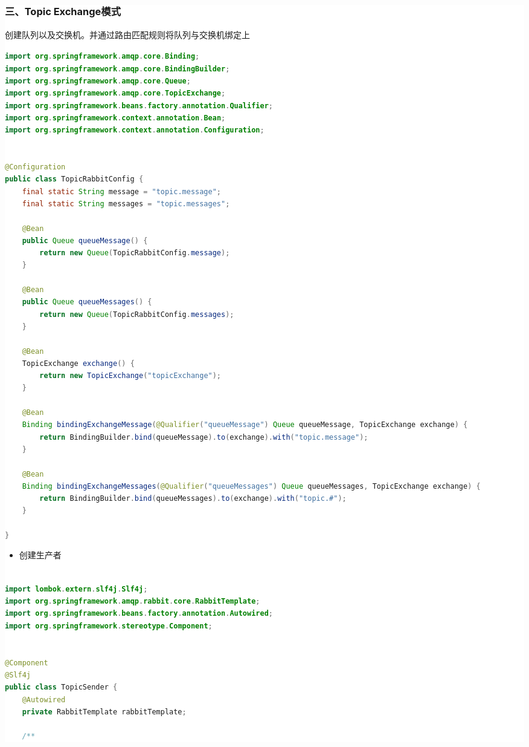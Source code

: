 ### 三、Topic Exchange模式
创建队列以及交换机。并通过路由匹配规则将队列与交换机绑定上

``` java
import org.springframework.amqp.core.Binding;
import org.springframework.amqp.core.BindingBuilder;
import org.springframework.amqp.core.Queue;
import org.springframework.amqp.core.TopicExchange;
import org.springframework.beans.factory.annotation.Qualifier;
import org.springframework.context.annotation.Bean;
import org.springframework.context.annotation.Configuration;


@Configuration
public class TopicRabbitConfig {
    final static String message = "topic.message";
    final static String messages = "topic.messages";

    @Bean
    public Queue queueMessage() {
        return new Queue(TopicRabbitConfig.message);
    }

    @Bean
    public Queue queueMessages() {
        return new Queue(TopicRabbitConfig.messages);
    }

    @Bean
    TopicExchange exchange() {
        return new TopicExchange("topicExchange");
    }

    @Bean
    Binding bindingExchangeMessage(@Qualifier("queueMessage") Queue queueMessage, TopicExchange exchange) {
        return BindingBuilder.bind(queueMessage).to(exchange).with("topic.message");
    }

    @Bean
    Binding bindingExchangeMessages(@Qualifier("queueMessages") Queue queueMessages, TopicExchange exchange) {
        return BindingBuilder.bind(queueMessages).to(exchange).with("topic.#");
    }

}
```

- 创建生产者

``` java

import lombok.extern.slf4j.Slf4j;
import org.springframework.amqp.rabbit.core.RabbitTemplate;
import org.springframework.beans.factory.annotation.Autowired;
import org.springframework.stereotype.Component;


@Component
@Slf4j
public class TopicSender {
    @Autowired
    private RabbitTemplate rabbitTemplate;

    /**
```